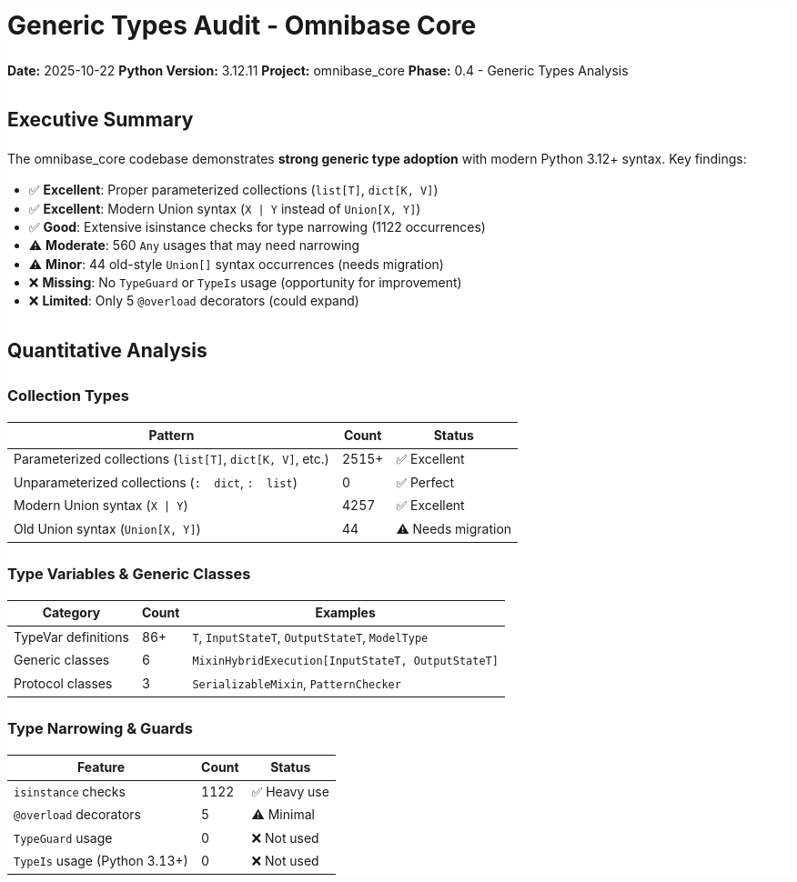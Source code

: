 # Generic Types Audit - Omnibase Core

**Date:** 2025-10-22
**Python Version:** 3.12.11
**Project:** omnibase_core
**Phase:** 0.4 - Generic Types Analysis

## Executive Summary

The omnibase_core codebase demonstrates **strong generic type adoption** with modern Python 3.12+ syntax. Key findings:

- ✅ **Excellent**: Proper parameterized collections (`list[T]`, `dict[K, V]`)
- ✅ **Excellent**: Modern Union syntax (`X | Y` instead of `Union[X, Y]`)
- ✅ **Good**: Extensive isinstance checks for type narrowing (1122 occurrences)
- ⚠️ **Moderate**: 560 `Any` usages that may need narrowing
- ⚠️ **Minor**: 44 old-style `Union[]` syntax occurrences (needs migration)
- ❌ **Missing**: No `TypeGuard` or `TypeIs` usage (opportunity for improvement)
- ❌ **Limited**: Only 5 `@overload` decorators (could expand)

## Quantitative Analysis

### Collection Types

| Pattern | Count | Status |
|---------|-------|--------|
| Parameterized collections (`list[T]`, `dict[K, V]`, etc.) | 2515+ | ✅ Excellent |
| Unparameterized collections (`:  dict`, `:  list`) | 0 | ✅ Perfect |
| Modern Union syntax (`X \| Y`) | 4257 | ✅ Excellent |
| Old Union syntax (`Union[X, Y]`) | 44 | ⚠️ Needs migration |

### Type Variables & Generic Classes

| Category | Count | Examples |
|----------|-------|----------|
| TypeVar definitions | 86+ | `T`, `InputStateT`, `OutputStateT`, `ModelType` |
| Generic classes | 6 | `MixinHybridExecution[InputStateT, OutputStateT]` |
| Protocol classes | 3 | `SerializableMixin`, `PatternChecker` |

### Type Narrowing & Guards

| Feature | Count | Status |
|---------|-------|--------|
| `isinstance` checks | 1122 | ✅ Heavy use |
| `@overload` decorators | 5 | ⚠️ Minimal |
| `TypeGuard` usage | 0 | ❌ Not used |
| `TypeIs` usage (Python 3.13+) | 0 | ❌ Not used |

